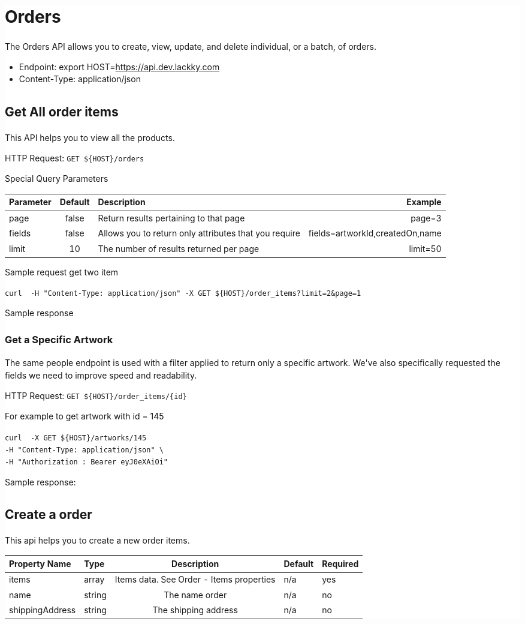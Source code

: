 # Orders
The Orders API allows you to create, view, update, and delete individual, or a batch, of orders.

- Endpoint: export HOST=https://api.dev.lackky.com
- Content-Type: application/json

## Get All order items
This API helps you to view all the products.

HTTP Request: `GET ${HOST}/orders`

Special Query Parameters

| Parameter       | Default           | Description  |   Example|
| :-------------  |:---------------:|:-----|---------:|
| page            | false       |   Return results pertaining to that page | page=3 |
| fields          | false       |   Allows you to return only attributes that you require | fields=artworkId,createdOn,name |
| limit | 10 | The number of results returned per page | limit=50|

Sample request get two item

``` 
curl  -H "Content-Type: application/json" -X GET ${HOST}/order_items?limit=2&page=1
```

Sample response 


### Get a Specific Artwork

The same people endpoint is used with a filter applied to return only a specific artwork.
We've also specifically requested the fields we need to improve speed and readability.

HTTP Request: `GET ${HOST}/order_items/{id}`

For example to get artwork with id = 145

```
curl  -X GET ${HOST}/artworks/145
-H "Content-Type: application/json" \
-H "Authorization : Bearer eyJ0eXAiOi"
```

Sample response:

## Create a order
This api helps you to create a new order items.

|Property Name        | Type           | Description  | Default|Required|
|:--------------|:---------|:------:|----|----|
|items | array  |Items data. See Order -  Items properties |n/a| yes|
|name | string  |The name order |n/a| no|
|shippingAddress | string  |The shipping address |n/a| no|
